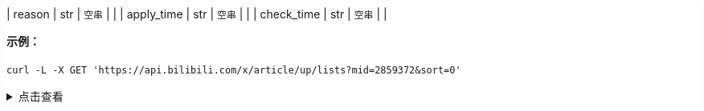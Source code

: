 | reason         | str | `空串`    |      |
| apply_time     | str | `空串`    |      |
| check_time     | str | `空串`    |      |

**示例：**

```shell
curl -L -X GET 'https://api.bilibili.com/x/article/up/lists?mid=2859372&sort=0'
```

<details><summary>点击查看</summary></details>

